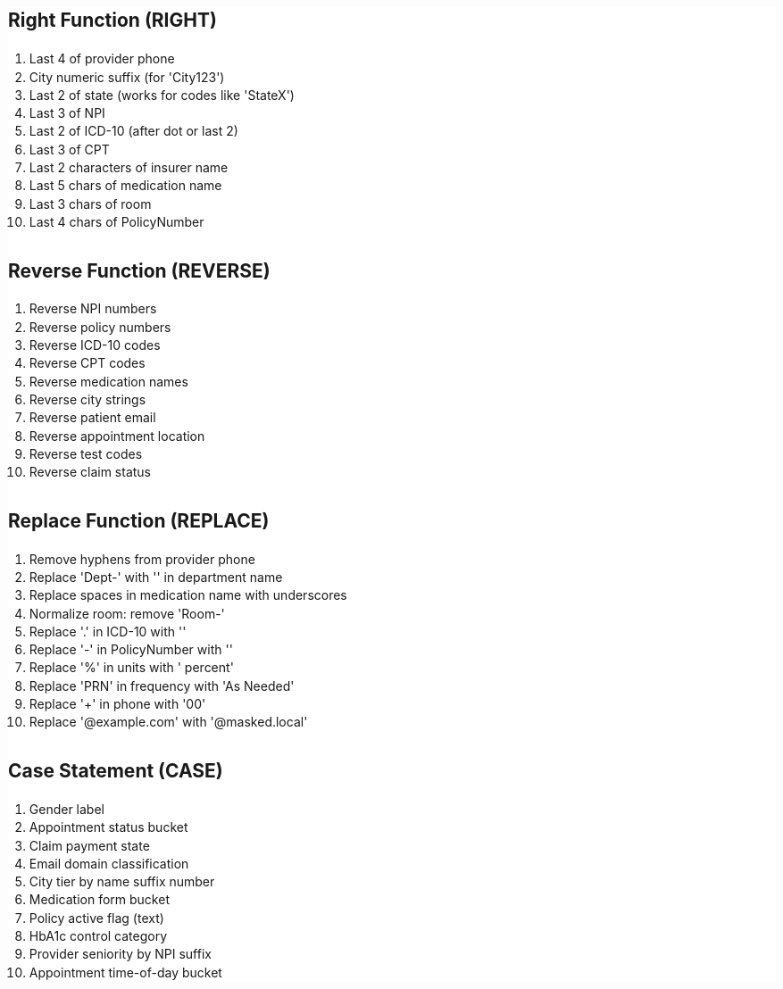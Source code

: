 ## Right Function (RIGHT)
1. Last 4 of provider phone
2. City numeric suffix (for 'City123')
3. Last 2 of state (works for codes like 'StateX')
4. Last 3 of NPI
5. Last 2 of ICD-10 (after dot or last 2)
6. Last 3 of CPT
7. Last 2 characters of insurer name
8. Last 5 chars of medication name
9. Last 3 chars of room
10. Last 4 chars of PolicyNumber

## Reverse Function (REVERSE)
1. Reverse NPI numbers
2. Reverse policy numbers
3. Reverse ICD-10 codes
4. Reverse CPT codes
5. Reverse medication names
6. Reverse city strings
7. Reverse patient email
8. Reverse appointment location
9. Reverse test codes
10. Reverse claim status

## Replace Function (REPLACE)
1. Remove hyphens from provider phone
2. Replace 'Dept-' with '' in department name
3. Replace spaces in medication name with underscores
4. Normalize room: remove 'Room-'
5. Replace '.' in ICD-10 with ''
6. Replace '-' in PolicyNumber with ''
7. Replace '%' in units with ' percent'
8. Replace 'PRN' in frequency with 'As Needed'
9. Replace '+' in phone with '00'
10. Replace '@example.com' with '@masked.local'

## Case Statement (CASE)
1. Gender label
2. Appointment status bucket
3. Claim payment state
4. Email domain classification
5. City tier by name suffix number
6. Medication form bucket
7. Policy active flag (text)
8. HbA1c control category
9. Provider seniority by NPI suffix
10. Appointment time-of-day bucket
